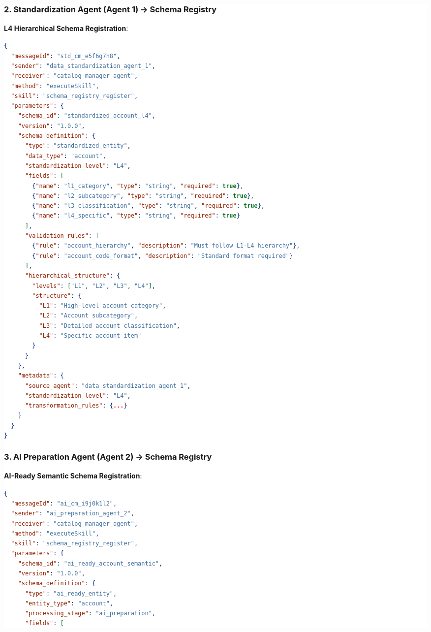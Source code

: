 ### 2. Standardization Agent (Agent 1) → Schema Registry

**L4 Hierarchical Schema Registration**:
```json
{
  "messageId": "std_cm_e5f6g7h8",
  "sender": "data_standardization_agent_1",
  "receiver": "catalog_manager_agent", 
  "method": "executeSkill",
  "skill": "schema_registry_register",
  "parameters": {
    "schema_id": "standardized_account_l4",
    "version": "1.0.0",
    "schema_definition": {
      "type": "standardized_entity",
      "data_type": "account",
      "standardization_level": "L4",
      "fields": [
        {"name": "l1_category", "type": "string", "required": true},
        {"name": "l2_subcategory", "type": "string", "required": true},
        {"name": "l3_classification", "type": "string", "required": true},
        {"name": "l4_specific", "type": "string", "required": true}
      ],
      "validation_rules": [
        {"rule": "account_hierarchy", "description": "Must follow L1-L4 hierarchy"},
        {"rule": "account_code_format", "description": "Standard format required"}
      ],
      "hierarchical_structure": {
        "levels": ["L1", "L2", "L3", "L4"],
        "structure": {
          "L1": "High-level account category",
          "L2": "Account subcategory",
          "L3": "Detailed account classification", 
          "L4": "Specific account item"
        }
      }
    },
    "metadata": {
      "source_agent": "data_standardization_agent_1",
      "standardization_level": "L4",
      "transformation_rules": {...}
    }
  }
}
```

### 3. AI Preparation Agent (Agent 2) → Schema Registry

**AI-Ready Semantic Schema Registration**:
```json
{
  "messageId": "ai_cm_i9j0k1l2",
  "sender": "ai_preparation_agent_2",
  "receiver": "catalog_manager_agent",
  "method": "executeSkill", 
  "skill": "schema_registry_register",
  "parameters": {
    "schema_id": "ai_ready_account_semantic",
    "version": "1.0.0",
    "schema_definition": {
      "type": "ai_ready_entity",
      "entity_type": "account",
      "processing_stage": "ai_preparation",
      "fields": [
```